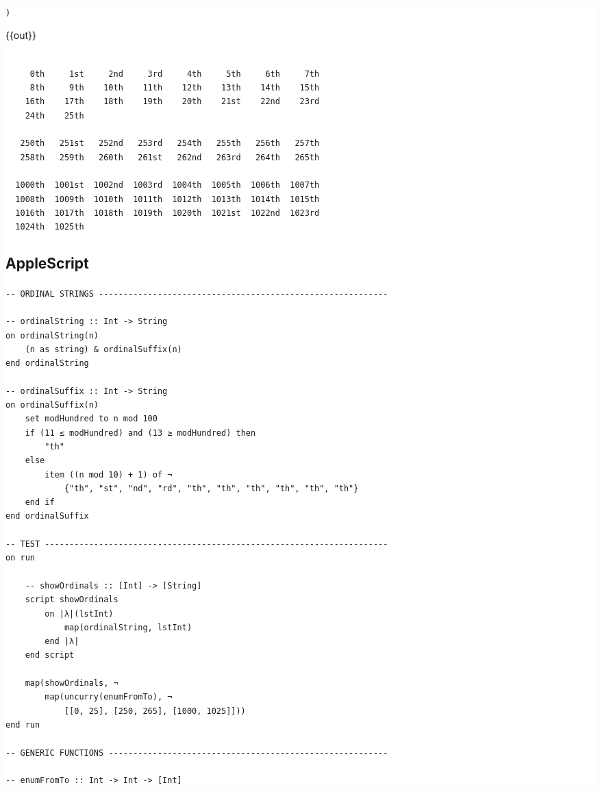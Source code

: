 ```algol68
)
```

{{out}}

```txt

     0th     1st     2nd     3rd     4th     5th     6th     7th
     8th     9th    10th    11th    12th    13th    14th    15th
    16th    17th    18th    19th    20th    21st    22nd    23rd
    24th    25th

   250th   251st   252nd   253rd   254th   255th   256th   257th
   258th   259th   260th   261st   262nd   263rd   264th   265th

  1000th  1001st  1002nd  1003rd  1004th  1005th  1006th  1007th
  1008th  1009th  1010th  1011th  1012th  1013th  1014th  1015th
  1016th  1017th  1018th  1019th  1020th  1021st  1022nd  1023rd
  1024th  1025th


```




## AppleScript


```AppleScript
-- ORDINAL STRINGS -----------------------------------------------------------

-- ordinalString :: Int -> String
on ordinalString(n)
    (n as string) & ordinalSuffix(n)
end ordinalString

-- ordinalSuffix :: Int -> String
on ordinalSuffix(n)
    set modHundred to n mod 100
    if (11 ≤ modHundred) and (13 ≥ modHundred) then
        "th"
    else
        item ((n mod 10) + 1) of ¬
            {"th", "st", "nd", "rd", "th", "th", "th", "th", "th", "th"}
    end if
end ordinalSuffix

-- TEST ----------------------------------------------------------------------
on run

    -- showOrdinals :: [Int] -> [String]
    script showOrdinals
        on |λ|(lstInt)
            map(ordinalString, lstInt)
        end |λ|
    end script

    map(showOrdinals, ¬
        map(uncurry(enumFromTo), ¬
            [[0, 25], [250, 265], [1000, 1025]]))
end run

-- GENERIC FUNCTIONS ---------------------------------------------------------

-- enumFromTo :: Int -> Int -> [Int]
```